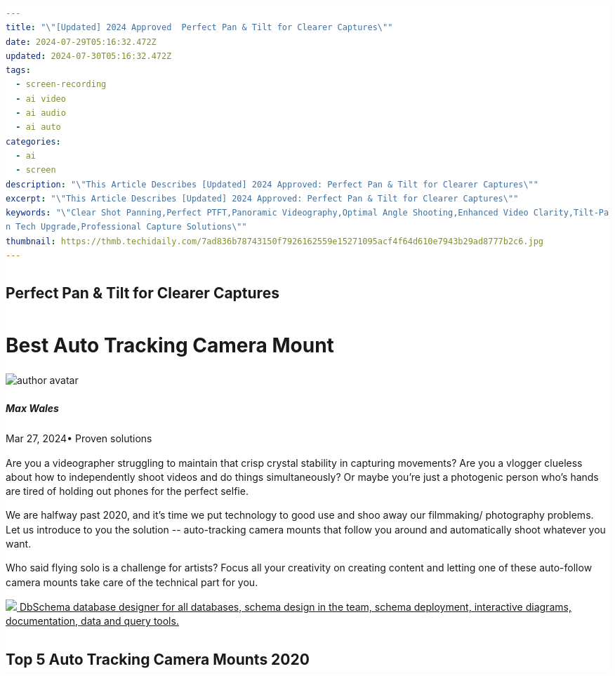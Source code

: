 ```yaml
---
title: "\"[Updated] 2024 Approved  Perfect Pan & Tilt for Clearer Captures\""
date: 2024-07-29T05:16:32.472Z
updated: 2024-07-30T05:16:32.472Z
tags: 
  - screen-recording
  - ai video
  - ai audio
  - ai auto
categories: 
  - ai
  - screen
description: "\"This Article Describes [Updated] 2024 Approved: Perfect Pan & Tilt for Clearer Captures\""
excerpt: "\"This Article Describes [Updated] 2024 Approved: Perfect Pan & Tilt for Clearer Captures\""
keywords: "\"Clear Shot Panning,Perfect PTFT,Panoramic Videography,Optimal Angle Shooting,Enhanced Video Clarity,Tilt-Pan Tech Upgrade,Professional Capture Solutions\""
thumbnail: https://thmb.techidaily.com/7ad836b78743150f7926162559e15271095acf4f64d610e7943b29ad8777b2c6.jpg
---
```


## Perfect Pan & Tilt for Clearer Captures

# Best Auto Tracking Camera Mount

![author avatar](https://images.wondershare.com/filmora/article-images/max-wales-author.jpg)

##### Max Wales

 Mar 27, 2024• Proven solutions

Are you a videographer struggling to maintain that crisp crystal stability in capturing movements? Are you a vlogger clueless about how to independently shoot videos and do things simultaneously? Or maybe you’re just a photogenic person who’s hands are tired of holding out phones for the perfect selfie.

We are halfway past 2020, and it’s time we put technology to good use and shoo away our filmmaking/ photography problems. Let us introduce to you the solution -- auto-tracking camera mounts that follow you around and automatically shoot whatever you want.

Who said flying solo is a challenge for artists? Focus all your creativity on creating content and letting one of these auto-follow camera mounts take care of the technical part for you.


<a href="https://shop.dbschema.com/order/checkout.php?PRODS=19867419&QTY=1&AFFILIATE=108875&CART=1"> <img src="https://secure.avangate.com/images/merchant/176b22bab4e94a28619ca2433b2ef241/products/1_icon256.png" border="0">
DbSchema database designer for all databases, schema design in the team, schema deployment, interactive diagrams, documentation, data and query tools. </a>

## Top 5 Auto Tracking Camera Mounts 2020
